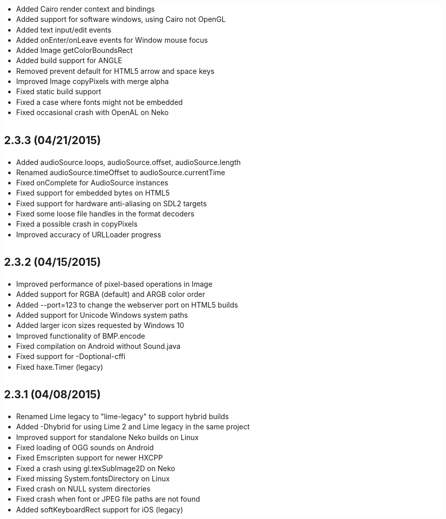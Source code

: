 * Added Cairo render context and bindings
* Added support for software windows, using Cairo not OpenGL
* Added text input/edit events
* Added onEnter/onLeave events for Window mouse focus
* Added Image getColorBoundsRect
* Added build support for ANGLE
* Removed prevent default for HTML5 arrow and space keys
* Improved Image copyPixels with merge alpha
* Fixed static build support
* Fixed a case where fonts might not be embedded
* Fixed occasional crash with OpenAL on Neko


2.3.3 (04/21/2015)
------------------

* Added audioSource.loops, audioSource.offset, audioSource.length
* Renamed audioSource.timeOffset to audioSource.currentTime
* Fixed onComplete for AudioSource instances
* Fixed support for embedded bytes on HTML5
* Fixed support for hardware anti-aliasing on SDL2 targets
* Fixed some loose file handles in the format decoders
* Fixed a possible crash in copyPixels
* Improved accuracy of URLLoader progress


2.3.2 (04/15/2015)
------------------

* Improved performance of pixel-based operations in Image
* Added support for RGBA (default) and ARGB color order
* Added --port=123 to change the webserver port on HTML5 builds
* Added support for Unicode Windows system paths
* Added larger icon sizes requested by Windows 10
* Improved functionality of BMP.encode
* Fixed compilation on Android without Sound.java
* Fixed support for -Doptional-cffi
* Fixed haxe.Timer (legacy)


2.3.1 (04/08/2015)
------------------

* Renamed Lime legacy to "lime-legacy" to support hybrid builds
* Added -Dhybrid for using Lime 2 and Lime legacy in the same project
* Improved support for standalone Neko builds on Linux
* Fixed loading of OGG sounds on Android
* Fixed Emscripten support for newer HXCPP
* Fixed a crash using gl.texSubImage2D on Neko
* Fixed missing System.fontsDirectory on Linux
* Fixed crash on NULL system directories
* Fixed crash when font or JPEG file paths are not found
* Added softKeyboardRect support for iOS (legacy)

